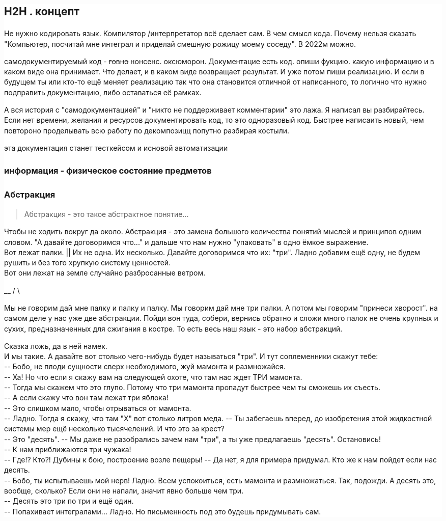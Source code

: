 ## H2H . концепт

Не нужно кодировать язык. Компилятор /интерпретатор всё сделает сам. 
В чем смысл кода. Почему нельзя сказать "Компьютер, посчитай мне интеграл
и приделай смешную рожицу моему соседу". В 2022м можно.

самодокументируемый код - ~~говно~~ нонсенс. оксюморон. 
Документацие есть код.
опиши фукцию. какую информацию и в каком виде она принимает. Что делает,
и в каком виде возвращает результат. 
И уже потом пиши реализацию. 
И если в будущем ты или кто-то ещё меняет реализацию так что она становится отличной от 
написанного, то логично что нужно подправить документацию, либо оставаться её рамках.

А вся история с "самодокументацией" и "никто не поддерживает комментарии" это лажа. Я написал вы разбирайтесь. Если нет времени, желания и ресурсов 
документировать код, то это одноразовый код. Быстрее написаить новый, чем повтороно проделывать всю работу по декомпозицц попутно разбирая костыли.

эта документация станет тесткейсом  и исновой автоматизации

### информация - физическое состояние предметов

### Абстракция

>Абстракция - это такое абстрактное понятие...

Чтобы не ходить вокруг да около. 
Абстракция - это замена большого количества понятий мыслей и принципов одним словом. 
"А давайте договоримся что..." и дальше что нам нужно "упаковать" в одно ёмкое выражение.  
Вот лежат палки. || Их не одна. Их несколько. Давайте договоримся что их: "три". 
Ладно добавим ещё одну, не будем рушить и без того хрупкую систему ценностей.  
Вот они лежат на земле случайно разбросанные ветром.

__ / \ 

Мы не говорим дай мне палку и палку и палку. Мы говорим дай мне три палки.
А потом мы говорим "принеси хворост". на самом деле у нас уже две абстракции. Пойди вон туда,
собери, вернись обратно и сложи много палок не очень крупных и сухих, предназначенных для
сжигания в костре. То есть весь наш язык - это набор абстракций. 



Сказка ложь, да в ней намек.  
И мы такие. А давайте вот столько чего-нибудь будет называться "три". И тут соплеменники скажут тебе:  
-- Бобо, не плоди сущности сверх необходимого, жуй мамонта и размножайся.  
-- Ха! Но что если я скажу вам на следующей охоте, что там нас ждет ТРИ мамонта.   
-- Тогда мы скажем что это глупо. Потому что три мамонта пропадут быстрее чем ты сможешь их съесть.  
-- А если скажу что вон там лежат три яблока!  
-- Это слишком мало, чтобы отрываться от мамонта.  
-- Ладно. Тогда я скажу, что там "Х" вот столько литров меда.
-- Ты забегаешь вперед, до изобретения этой жидкостной системы мер ещё несколько тысячелений.
И что это за крест?  
-- Это "десять". 
-- Мы даже не разобрались зачем нам "три", а ты уже предлагаешь "десять". Остановись!  
-- К нам приближаются три чужака!   
-- Где!? Кто?! Дубины к бою, построение возле пещеры!
-- Да нет, я для примера придумал. Кто же к нам пойдет если нас десять.  
-- Бобо, ты испытываешь мой нерв! Ладно. Всем успокоиться, есть мамонта и размножаться.
Так, подожди. А десять это, вообще, сколько? Если они не напали, значит явно больше чем три.  
-- Десять это три по три и ещё один.  
-- Попахивает интегралами... Ладно. Но письменность под это будешь придумывать сам.
